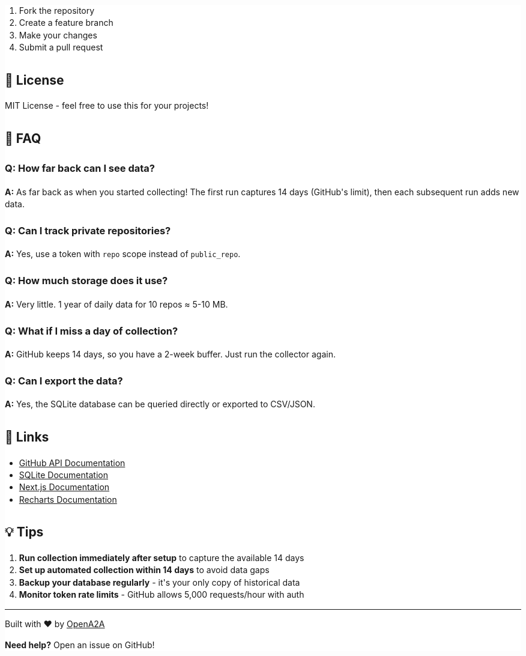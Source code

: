 1. Fork the repository
2. Create a feature branch
3. Make your changes
4. Submit a pull request

## 📄 License

MIT License - feel free to use this for your projects!

## 🙋 FAQ

### Q: How far back can I see data?
**A:** As far back as when you started collecting! The first run captures 14 days (GitHub's limit), then each subsequent run adds new data.

### Q: Can I track private repositories?
**A:** Yes, use a token with `repo` scope instead of `public_repo`.

### Q: How much storage does it use?
**A:** Very little. 1 year of daily data for 10 repos ≈ 5-10 MB.

### Q: What if I miss a day of collection?
**A:** GitHub keeps 14 days, so you have a 2-week buffer. Just run the collector again.

### Q: Can I export the data?
**A:** Yes, the SQLite database can be queried directly or exported to CSV/JSON.

## 🔗 Links

- [GitHub API Documentation](https://docs.github.com/en/rest/metrics/traffic)
- [SQLite Documentation](https://www.sqlite.org/docs.html)
- [Next.js Documentation](https://nextjs.org/docs)
- [Recharts Documentation](https://recharts.org/)

## 💡 Tips

1. **Run collection immediately after setup** to capture the available 14 days
2. **Set up automated collection within 14 days** to avoid data gaps
3. **Backup your database regularly** - it's your only copy of historical data
4. **Monitor token rate limits** - GitHub allows 5,000 requests/hour with auth

---

Built with ❤️ by [OpenA2A](https://opena2a.org)

**Need help?** Open an issue on GitHub!
